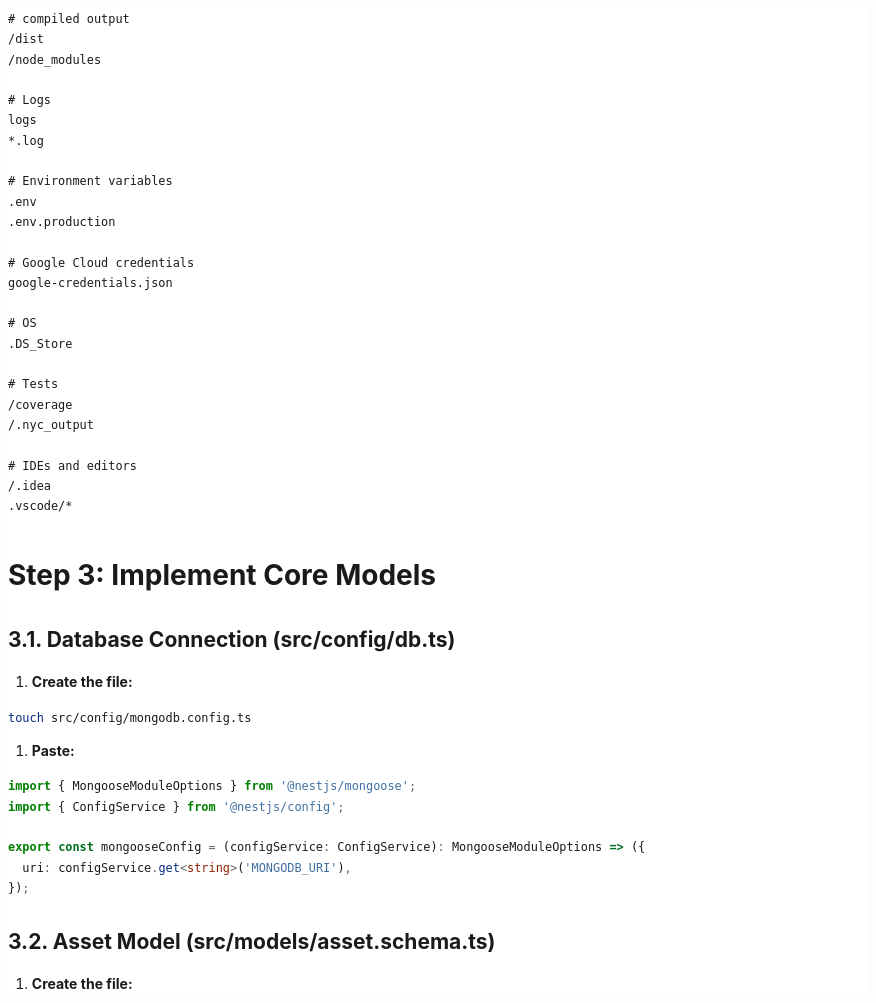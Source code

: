 ```
# compiled output
/dist
/node_modules

# Logs
logs
*.log

# Environment variables
.env
.env.production

# Google Cloud credentials
google-credentials.json

# OS
.DS_Store

# Tests
/coverage
/.nyc_output

# IDEs and editors
/.idea
.vscode/*
```

# Step 3: Implement Core Models

## 3.1. Database Connection (src/config/db.ts)

1. **Create the file:**

```bash
touch src/config/mongodb.config.ts
```

1. **Paste:**

```typescript
import { MongooseModuleOptions } from '@nestjs/mongoose';
import { ConfigService } from '@nestjs/config';

export const mongooseConfig = (configService: ConfigService): MongooseModuleOptions => ({
  uri: configService.get<string>('MONGODB_URI'),
});
```

## 3.2. Asset Model (src/models/asset.schema.ts)

1. **Create the file:**
